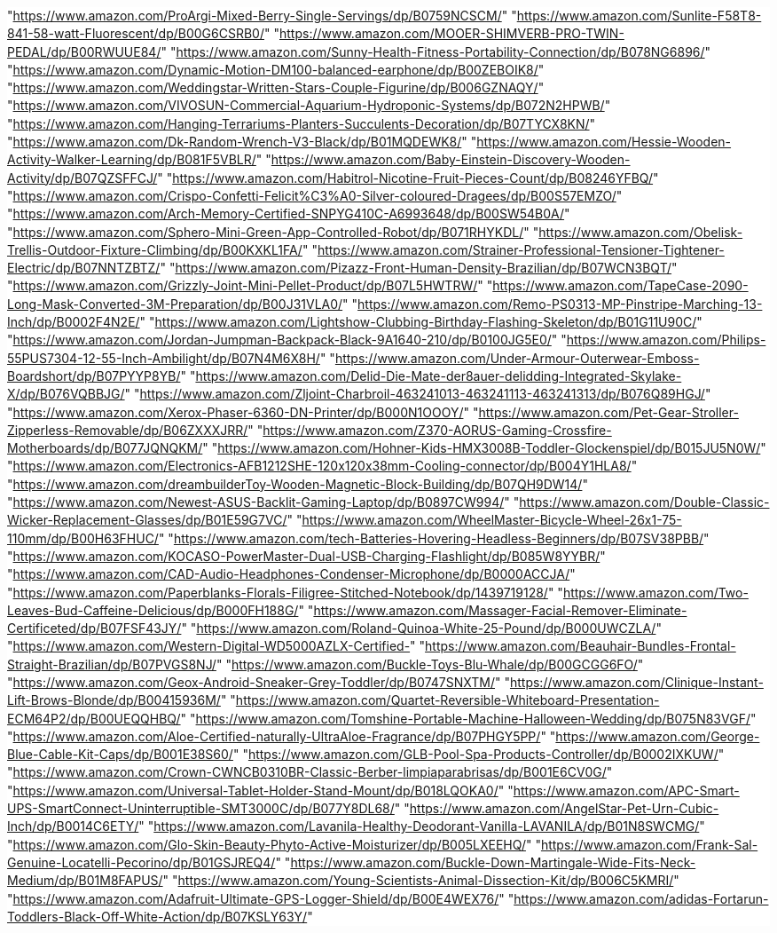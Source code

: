 "https://www.amazon.com/ProArgi-Mixed-Berry-Single-Servings/dp/B0759NCSCM/"
"https://www.amazon.com/Sunlite-F58T8-841-58-watt-Fluorescent/dp/B00G6CSRB0/"
"https://www.amazon.com/MOOER-SHIMVERB-PRO-TWIN-PEDAL/dp/B00RWUUE84/"
"https://www.amazon.com/Sunny-Health-Fitness-Portability-Connection/dp/B078NG6896/"
"https://www.amazon.com/Dynamic-Motion-DM100-balanced-earphone/dp/B00ZEBOIK8/"
"https://www.amazon.com/Weddingstar-Written-Stars-Couple-Figurine/dp/B006GZNAQY/"
"https://www.amazon.com/VIVOSUN-Commercial-Aquarium-Hydroponic-Systems/dp/B072N2HPWB/"
"https://www.amazon.com/Hanging-Terrariums-Planters-Succulents-Decoration/dp/B07TYCX8KN/"
"https://www.amazon.com/Dk-Random-Wrench-V3-Black/dp/B01MQDEWK8/"
"https://www.amazon.com/Hessie-Wooden-Activity-Walker-Learning/dp/B081F5VBLR/"
"https://www.amazon.com/Baby-Einstein-Discovery-Wooden-Activity/dp/B07QZSFFCJ/"
"https://www.amazon.com/Habitrol-Nicotine-Fruit-Pieces-Count/dp/B08246YFBQ/"
"https://www.amazon.com/Crispo-Confetti-Felicit%C3%A0-Silver-coloured-Dragees/dp/B00S57EMZO/"
"https://www.amazon.com/Arch-Memory-Certified-SNPYG410C-A6993648/dp/B00SW54B0A/"
"https://www.amazon.com/Sphero-Mini-Green-App-Controlled-Robot/dp/B071RHYKDL/"
"https://www.amazon.com/Obelisk-Trellis-Outdoor-Fixture-Climbing/dp/B00KXKL1FA/"
"https://www.amazon.com/Strainer-Professional-Tensioner-Tightener-Electric/dp/B07NNTZBTZ/"
"https://www.amazon.com/Pizazz-Front-Human-Density-Brazilian/dp/B07WCN3BQT/"
"https://www.amazon.com/Grizzly-Joint-Mini-Pellet-Product/dp/B07L5HWTRW/"
"https://www.amazon.com/TapeCase-2090-Long-Mask-Converted-3M-Preparation/dp/B00J31VLA0/"
"https://www.amazon.com/Remo-PS0313-MP-Pinstripe-Marching-13-Inch/dp/B0002F4N2E/"
"https://www.amazon.com/Lightshow-Clubbing-Birthday-Flashing-Skeleton/dp/B01G11U90C/"
"https://www.amazon.com/Jordan-Jumpman-Backpack-Black-9A1640-210/dp/B0100JG5E0/"
"https://www.amazon.com/Philips-55PUS7304-12-55-Inch-Ambilight/dp/B07N4M6X8H/"
"https://www.amazon.com/Under-Armour-Outerwear-Emboss-Boardshort/dp/B07PYYP8YB/"
"https://www.amazon.com/Delid-Die-Mate-der8auer-delidding-Integrated-Skylake-X/dp/B076VQBBJG/"
"https://www.amazon.com/Zljoint-Charbroil-463241013-463241113-463241313/dp/B076Q89HGJ/"
"https://www.amazon.com/Xerox-Phaser-6360-DN-Printer/dp/B000N1OOOY/"
"https://www.amazon.com/Pet-Gear-Stroller-Zipperless-Removable/dp/B06ZXXXJRR/"
"https://www.amazon.com/Z370-AORUS-Gaming-Crossfire-Motherboards/dp/B077JQNQKM/"
"https://www.amazon.com/Hohner-Kids-HMX3008B-Toddler-Glockenspiel/dp/B015JU5N0W/"
"https://www.amazon.com/Electronics-AFB1212SHE-120x120x38mm-Cooling-connector/dp/B004Y1HLA8/"
"https://www.amazon.com/dreambuilderToy-Wooden-Magnetic-Block-Building/dp/B07QH9DW14/"
"https://www.amazon.com/Newest-ASUS-Backlit-Gaming-Laptop/dp/B0897CW994/"
"https://www.amazon.com/Double-Classic-Wicker-Replacement-Glasses/dp/B01E59G7VC/"
"https://www.amazon.com/WheelMaster-Bicycle-Wheel-26x1-75-110mm/dp/B00H63FHUC/"
"https://www.amazon.com/tech-Batteries-Hovering-Headless-Beginners/dp/B07SV38PBB/"
"https://www.amazon.com/KOCASO-PowerMaster-Dual-USB-Charging-Flashlight/dp/B085W8YYBR/"
"https://www.amazon.com/CAD-Audio-Headphones-Condenser-Microphone/dp/B0000ACCJA/"
"https://www.amazon.com/Paperblanks-Florals-Filigree-Stitched-Notebook/dp/1439719128/"
"https://www.amazon.com/Two-Leaves-Bud-Caffeine-Delicious/dp/B000FH188G/"
"https://www.amazon.com/Massager-Facial-Remover-Eliminate-Certificeted/dp/B07FSF43JY/"
"https://www.amazon.com/Roland-Quinoa-White-25-Pound/dp/B000UWCZLA/"
"https://www.amazon.com/Western-Digital-WD5000AZLX-Certified-"
"https://www.amazon.com/Beauhair-Bundles-Frontal-Straight-Brazilian/dp/B07PVGS8NJ/"
"https://www.amazon.com/Buckle-Toys-Blu-Whale/dp/B00GCGG6FO/"
"https://www.amazon.com/Geox-Android-Sneaker-Grey-Toddler/dp/B0747SNXTM/"
"https://www.amazon.com/Clinique-Instant-Lift-Brows-Blonde/dp/B00415936M/"
"https://www.amazon.com/Quartet-Reversible-Whiteboard-Presentation-ECM64P2/dp/B00UEQQHBQ/"
"https://www.amazon.com/Tomshine-Portable-Machine-Halloween-Wedding/dp/B075N83VGF/"
"https://www.amazon.com/Aloe-Certified-naturally-UltraAloe-Fragrance/dp/B07PHGY5PP/"
"https://www.amazon.com/George-Blue-Cable-Kit-Caps/dp/B001E38S60/"
"https://www.amazon.com/GLB-Pool-Spa-Products-Controller/dp/B0002IXKUW/"
"https://www.amazon.com/Crown-CWNCB0310BR-Classic-Berber-limpiaparabrisas/dp/B001E6CV0G/"
"https://www.amazon.com/Universal-Tablet-Holder-Stand-Mount/dp/B018LQOKA0/"
"https://www.amazon.com/APC-Smart-UPS-SmartConnect-Uninterruptible-SMT3000C/dp/B077Y8DL68/"
"https://www.amazon.com/AngelStar-Pet-Urn-Cubic-Inch/dp/B0014C6ETY/"
"https://www.amazon.com/Lavanila-Healthy-Deodorant-Vanilla-LAVANILA/dp/B01N8SWCMG/"
"https://www.amazon.com/Glo-Skin-Beauty-Phyto-Active-Moisturizer/dp/B005LXEEHQ/"
"https://www.amazon.com/Frank-Sal-Genuine-Locatelli-Pecorino/dp/B01GSJREQ4/"
"https://www.amazon.com/Buckle-Down-Martingale-Wide-Fits-Neck-Medium/dp/B01M8FAPUS/"
"https://www.amazon.com/Young-Scientists-Animal-Dissection-Kit/dp/B006C5KMRI/"
"https://www.amazon.com/Adafruit-Ultimate-GPS-Logger-Shield/dp/B00E4WEX76/"
"https://www.amazon.com/adidas-Fortarun-Toddlers-Black-Off-White-Action/dp/B07KSLY63Y/"